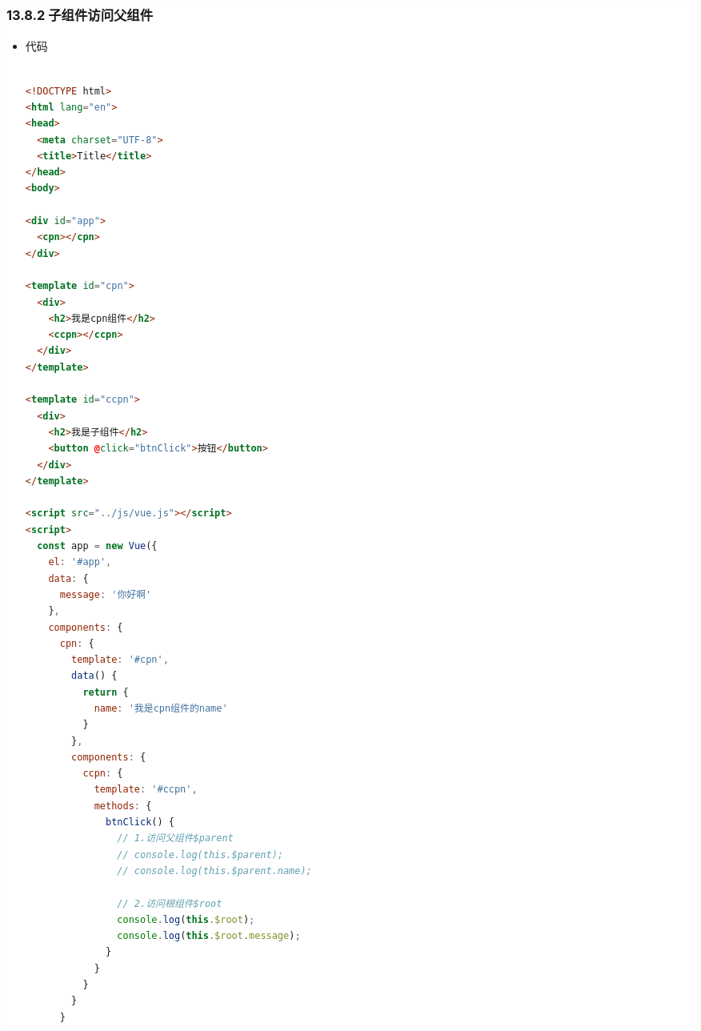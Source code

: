 ### 13.8.2 子组件访问父组件

- 代码

  ```html
  
  <!DOCTYPE html>
  <html lang="en">
  <head>
    <meta charset="UTF-8">
    <title>Title</title>
  </head>
  <body>
  
  <div id="app">
    <cpn></cpn>
  </div>
  
  <template id="cpn">
    <div>
      <h2>我是cpn组件</h2>
      <ccpn></ccpn>
    </div>
  </template>
  
  <template id="ccpn">
    <div>
      <h2>我是子组件</h2>
      <button @click="btnClick">按钮</button>
    </div>
  </template>
  
  <script src="../js/vue.js"></script>
  <script>
    const app = new Vue({
      el: '#app',
      data: {
        message: '你好啊'
      },
      components: {
        cpn: {
          template: '#cpn',
          data() {
            return {
              name: '我是cpn组件的name'
            }
          },
          components: {
            ccpn: {
              template: '#ccpn',
              methods: {
                btnClick() {
                  // 1.访问父组件$parent
                  // console.log(this.$parent);
                  // console.log(this.$parent.name);
  
                  // 2.访问根组件$root
                  console.log(this.$root);
                  console.log(this.$root.message);
                }
              }
            }
          }
        }
  ```